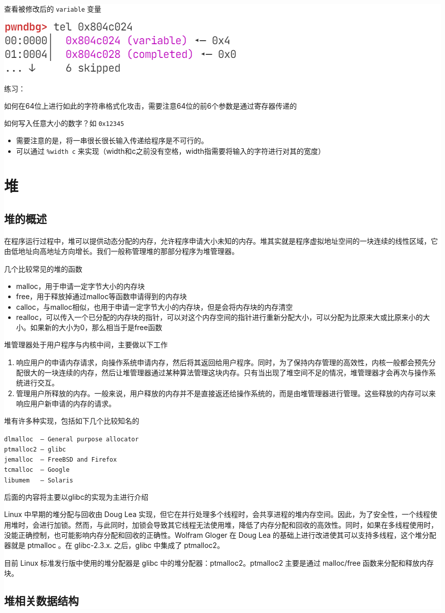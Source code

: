 查看被修改后的 `variable` 变量

![Untitled](level-2/Untitled%206.png)

练习：

如何在64位上进行如此的字符串格式化攻击，需要注意64位的前6个参数是通过寄存器传递的

如何写入任意大小的数字？如 `0x12345` 

- 需要注意的是，将一串很长很长输入传递给程序是不可行的。
- 可以通过 `%width c` 来实现（width和c之前没有空格，width指需要将输入的字符进行对其的宽度）

# 堆

## 堆的概述

在程序运行过程中，堆可以提供动态分配的内存，允许程序申请大小未知的内存。堆其实就是程序虚拟地址空间的一块连续的线性区域，它由低地址向高地址方向增长。我们一般称管理堆的那部分程序为堆管理器。

几个比较常见的堆的函数

- malloc，用于申请一定字节大小的内存块
- free，用于释放掉通过malloc等函数申请得到的内存块
- calloc，与malloc相似，也用于申请一定字节大小的内存块，但是会将内存块的内存清空
- realloc，可以传入一个已分配的内存块的指针，可以对这个内存空间的指针进行重新分配大小，可以分配为比原来大或比原来小的大小。如果新的大小为0，那么相当于是free函数

堆管理器处于用户程序与内核中间，主要做以下工作

1. 响应用户的申请内存请求，向操作系统申请内存，然后将其返回给用户程序。同时，为了保持内存管理的高效性，内核一般都会预先分配很大的一块连续的内存，然后让堆管理器通过某种算法管理这块内存。只有当出现了堆空间不足的情况，堆管理器才会再次与操作系统进行交互。
2. 管理用户所释放的内存。一般来说，用户释放的内存并不是直接返还给操作系统的，而是由堆管理器进行管理。这些释放的内存可以来响应用户新申请的内存的请求。

堆有许多种实现，包括如下几个比较知名的

```
dlmalloc  – General purpose allocator
ptmalloc2 – glibc
jemalloc  – FreeBSD and Firefox
tcmalloc  – Google
libumem   – Solaris
```

后面的内容将主要以glibc的实现为主进行介绍

Linux 中早期的堆分配与回收由 Doug Lea 实现，但它在并行处理多个线程时，会共享进程的堆内存空间。因此，为了安全性，一个线程使用堆时，会进行加锁。然而，与此同时，加锁会导致其它线程无法使用堆，降低了内存分配和回收的高效性。同时，如果在多线程使用时，没能正确控制，也可能影响内存分配和回收的正确性。Wolfram Gloger 在 Doug Lea 的基础上进行改进使其可以支持多线程，这个堆分配器就是 ptmalloc 。在 glibc-2.3.x. 之后，glibc 中集成了 ptmalloc2。

目前 Linux 标准发行版中使用的堆分配器是 glibc 中的堆分配器：ptmalloc2。ptmalloc2 主要是通过 malloc/free 函数来分配和释放内存块。

## **堆相关数据结构**

